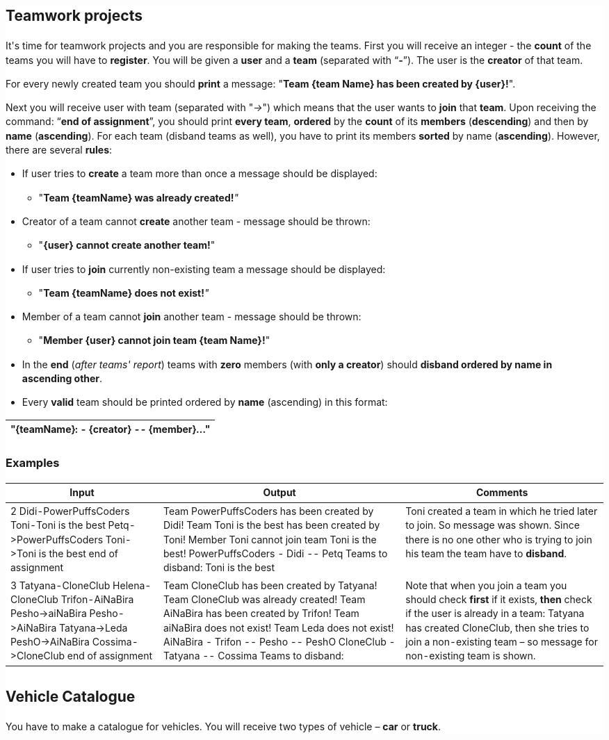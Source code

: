 Teamwork projects
-----------------

It's time for teamwork projects and you are responsible for making the teams.
First you will receive an integer - the **count** of the teams you will have to
**register**. You will be given a **user** and a **team** (separated with
“**-**”). The user is the **creator** of that team.

For every newly created team you should **print** a message: "**Team {team Name}
has been created by {user}!**".

Next you will receive user with team (separated with "*-\>*") which means that
the user wants to **join** that **team**. Upon receiving the command: “**end of
assignment**”, you should print **every team**, **ordered** by the **count** of
its **members** (**descending**) and then by **name** (**ascending**). For each
team (disband teams as well), you have to print its members **sorted** by name
(**ascending**). However, there are several **rules**:

-   If user tries to **create** a team more than once a message should be
    displayed:

    -   "**Team {teamName} was already created!***"*

-   Creator of a team cannot **create** another team - message should be thrown:

    -   "**{user} cannot create another team!**"

-   If user tries to **join** currently non-existing team a message should be
    displayed:

    -   "**Team {teamName} does not exist!***"*

-   Member of a team cannot **join** another team - message should be thrown:

    -   "**Member {user} cannot join team {team Name}!**"

-   In the **end** (*after teams' report*) teams with **zero** members (with
    **only a creator**) should **disband ordered by name in ascending other**.

-   Every **valid** team should be printed ordered by **name** (ascending) in
    this format:

| "{teamName}: - {creator} -- {member}…" |
|----------------------------------------|


### Examples

| **Input**                                                                                                                                                    | **Output**                                                                                                                                                                                                                                                             | **Comments**                                                                                                                                                                                                                                    |
|--------------------------------------------------------------------------------------------------------------------------------------------------------------|------------------------------------------------------------------------------------------------------------------------------------------------------------------------------------------------------------------------------------------------------------------------|-------------------------------------------------------------------------------------------------------------------------------------------------------------------------------------------------------------------------------------------------|
| 2 Didi-PowerPuffsCoders Toni-Toni is the best Petq-\>PowerPuffsCoders Toni-\>Toni is the best end of assignment                                              | Team PowerPuffsCoders has been created by Didi! Team Toni is the best has been created by Toni! Member Toni cannot join team Toni is the best! PowerPuffsCoders - Didi -- Petq Teams to disband: Toni is the best                                                      | Toni created a team in which he tried later to join. So message was shown. Since there is no one other who is trying to join his team the team have to **disband**.                                                                             |
| 3 Tatyana-CloneClub Helena-CloneClub Trifon-AiNaBira Pesho-\>aiNaBira Pesho-\>AiNaBira Tatyana-\>Leda PeshO-\>AiNaBira Cossima-\>CloneClub end of assignment | Team CloneClub has been created by Tatyana! Team CloneClub was already created! Team AiNaBira has been created by Trifon! Team aiNaBira does not exist! Team Leda does not exist! AiNaBira - Trifon -- Pesho -- PeshO CloneClub - Tatyana -- Cossima Teams to disband: | Note that when you join a team you should check **first** if it exists, **then** check if the user is already in a team: Tatyana has created CloneClub, then she tries to join a non-existing team – so message for non-existing team is shown. |

Vehicle Catalogue
-----------------

You have to make a catalogue for vehicles. You will receive two types of vehicle
– **car** or **truck**.
